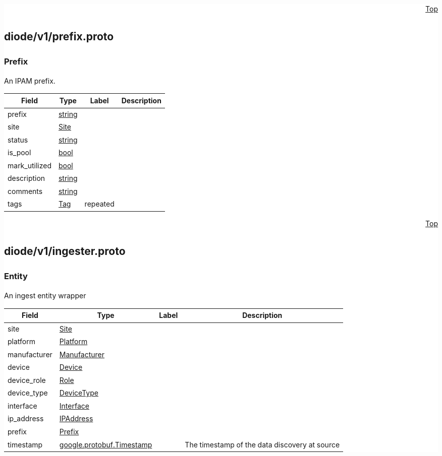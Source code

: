 <a name="diode_v1_prefix-proto"></a>
<p align="right"><a href="#top">Top</a></p>

## diode/v1/prefix.proto

<a name="diode-v1-Prefix"></a>

### Prefix

An IPAM prefix.

| Field         | Type                   | Label    | Description |
|---------------|------------------------|----------|-------------|
| prefix        | [string](#string)      |          |             |
| site          | [Site](#diode-v1-Site) |          |             |
| status        | [string](#string)      |          |             |
| is_pool       | [bool](#bool)          |          |             |
| mark_utilized | [bool](#bool)          |          |             |
| description   | [string](#string)      |          |             |
| comments      | [string](#string)      |          |             |
| tags          | [Tag](#diode-v1-Tag)   | repeated |             |

<a name="diode_v1_ingester-proto"></a>
<p align="right"><a href="#top">Top</a></p>

## diode/v1/ingester.proto

<a name="diode-v1-Entity"></a>

### Entity

An ingest entity wrapper

| Field        | Type                                                    | Label | Description                                   |
|--------------|---------------------------------------------------------|-------|-----------------------------------------------|
| site         | [Site](#diode-v1-Site)                                  |       |                                               |
| platform     | [Platform](#diode-v1-Platform)                          |       |                                               |
| manufacturer | [Manufacturer](#diode-v1-Manufacturer)                  |       |                                               |
| device       | [Device](#diode-v1-Device)                              |       |                                               |
| device_role  | [Role](#diode-v1-Role)                                  |       |                                               |
| device_type  | [DeviceType](#diode-v1-DeviceType)                      |       |                                               |
| interface    | [Interface](#diode-v1-Interface)                        |       |                                               |
| ip_address   | [IPAddress](#diode-v1-IPAddress)                        |       |                                               |
| prefix       | [Prefix](#diode-v1-Prefix)                              |       |                                               |
| timestamp    | [google.protobuf.Timestamp](#google-protobuf-Timestamp) |       | The timestamp of the data discovery at source |
